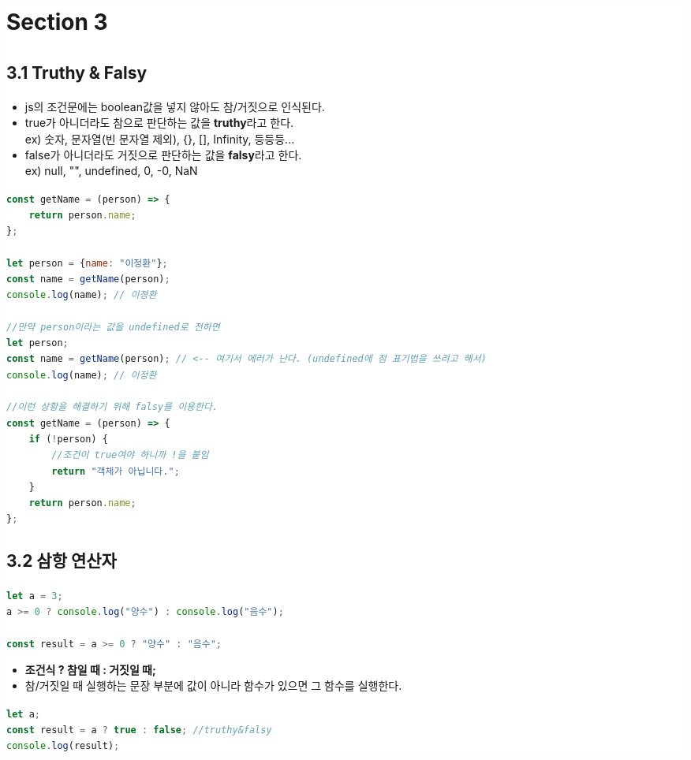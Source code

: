 # Section 3

## 3.1 Truthy & Falsy

-   js의 조건문에는 boolean값을 넣지 않아도 참/거짓으로 인식된다.
-   true가 아니더라도 참으로 판단하는 값을 **truthy**라고 한다.  
    ex) 숫자, 문자열(빈 문자열 제외), {}, [], Infinity, 등등등...
-   false가 아니더라도 거짓으로 판단하는 값을 **falsy**라고 한다.  
    ex) null, "", undefined, 0, -0, NaN

```javascript
const getName = (person) => {
    return person.name;
};

let person = {name: "이정환"};
const name = getName(person);
console.log(name); // 이정환

//만약 person이라는 값을 undefined로 전하면
let person;
const name = getName(person); // <-- 여기서 에러가 난다. (undefined에 점 표기법을 쓰려고 해서)
console.log(name); // 이정환

//이런 상황을 해결하기 위해 falsy를 이용한다.
const getName = (person) => {
    if (!person) {
        //조건이 true여야 하니까 !을 붙임
        return "객체가 아닙니다.";
    }
    return person.name;
};
```

## 3.2 삼항 연산자

```javascript
let a = 3;
a >= 0 ? console.log("양수") : console.log("음수");

const result = a >= 0 ? "양수" : "음수";
```

-   **조건식 ? 참일 때 : 거짓일 때;**
-   참/거짓일 때 실행하는 문장 부분에 값이 아니라 함수가 있으면 그 함수를 실행한다.

```javascript
let a;
const result = a ? true : false; //truthy&falsy
console.log(result);
```
